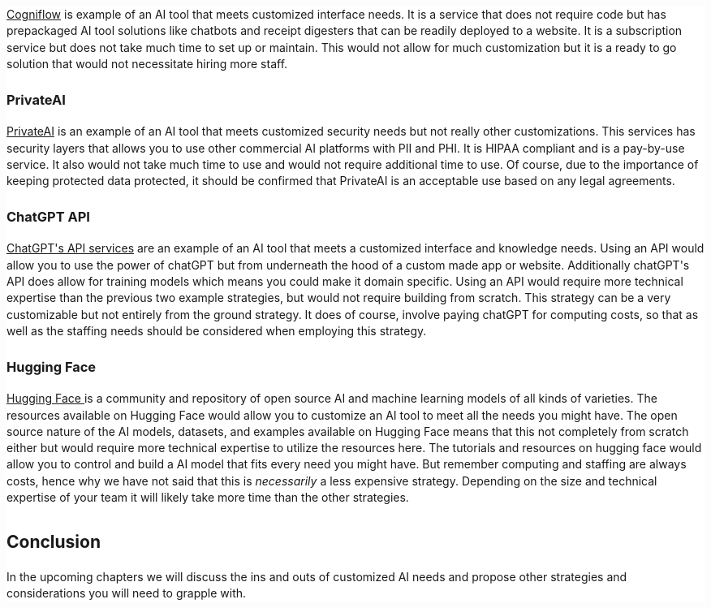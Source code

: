 [Cogniflow](https://www.cogniflow.ai/ai-playground) is example of an AI tool that meets customized interface needs. It is a service that does not require code but has prepackaged AI tool solutions like chatbots and receipt digesters that can be readily deployed to a website. It is a subscription service but does not take much time to set up or maintain. This would not allow for much customization but it is a ready to go solution that would not necessitate hiring more staff.

### PrivateAI

[PrivateAI](https://www.private-ai.com/pricing/#privategpt) is an example of an AI tool that meets customized security needs but not really other customizations. This services has security layers that allows you to use other commercial AI platforms with PII and PHI. It is HIPAA compliant and is a pay-by-use service. It also would not take much time to use and would not require additional time to use. Of course, due to the importance of keeping protected data protected, it should be confirmed that PrivateAI is an acceptable use based on any legal agreements.

### ChatGPT API

[ChatGPT's API services](https://openai.com/product) are an example of an AI tool that meets a customized interface and knowledge needs. Using an API would allow you to use the power of chatGPT but from underneath the hood of a custom made app or website. Additionally chatGPT's API does allow for training models which means you could make it domain specific. Using an API would require more technical expertise than the previous two example strategies, but would not require building from scratch. This strategy can be a very customizable but not entirely from the ground strategy. It does of course, involve paying chatGPT for computing costs, so that as well as the staffing needs should be considered when employing this strategy.

### Hugging Face

[Hugging Face ](https://huggingface.co/)is a community and repository of open source AI and machine learning models of all kinds of varieties. The resources available on Hugging Face would allow you to customize an AI tool to meet all the needs you might have. The open source nature of the AI models, datasets, and examples available on Hugging Face means that this not completely from scratch either but would require more technical expertise to utilize the resources here. The tutorials and resources on hugging face would allow you to control and build a AI model that fits every need you might have. But remember computing and staffing are always costs, hence why we have not said that this is *necessarily* a less expensive strategy. Depending on the size and technical expertise of your team it will likely take more time than the other strategies.



## Conclusion

In the upcoming chapters we will discuss the ins and outs of customized AI needs and propose other strategies and considerations you will need to grapple with.
